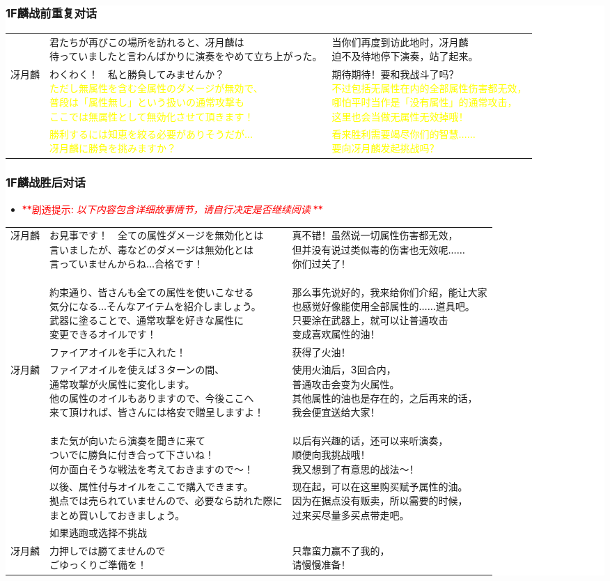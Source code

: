 
### 1F麟战前重复对话

<table><tbody><tr class="tt-narrator" id="1F麟战前重复对话-1" data-pos="&#91;&quot;1F\u9e9f\u6218\u524d\u91cd\u590d\u5bf9\u8bdd&quot;,1&#93;"><td id="" class="tt-narrator" lang="zh"><div class="poem"></div></td><td class="tt-ja" lang="ja"><div class="poem">君たちが再びこの場所を訪れると、冴月麟は<br>待っていましたと言わんばかりに演奏をやめて立ち上がった。</div></td><td class="tt-zh" lang="zh"><div class="poem">当你们再度到访此地时，冴月麟<br>迫不及待地停下演奏，站了起来。</div></td></tr><tr class="tt-content" id="1F麟战前重复对话-2" data-pos="&#91;&quot;1F\u9e9f\u6218\u524d\u91cd\u590d\u5bf9\u8bdd&quot;,2&#93;"><td id="冴月麟" class="tt-char" lang="zh"><div class="poem">冴月麟</div></td><td class="tt-ja" lang="ja"><div class="poem">わくわく！　私と勝負してみませんか？<br><span style="color:yellow;">ただし無属性を含む全属性のダメージが無効で、<br>普段は「属性無し」という扱いの通常攻撃も<br>ここでは無属性として無効化させて頂きます！</span></div></td><td class="tt-zh" lang="zh"><div class="poem">期待期待！要和我战斗了吗？<br><span style="color:yellow;">不过包括无属性在内的全部属性伤害都无效，<br>哪怕平时当作是「没有属性」的通常攻击，<br>这里也会当做无属性无效掉哦！</span></div></td></tr><tr class="tt-narrator" id="1F麟战前重复对话-3" data-pos="&#91;&quot;1F\u9e9f\u6218\u524d\u91cd\u590d\u5bf9\u8bdd&quot;,3&#93;"><td id="" class="tt-narrator" lang="zh"><div class="poem"></div></td><td class="tt-ja" lang="ja"><div class="poem"><span style="color:yellow;">勝利するには知恵を絞る必要がありそうだが…<br>冴月麟に勝負を挑みますか？</span></div></td><td class="tt-zh" lang="zh"><div class="poem"><span style="color:yellow;">看来胜利需要竭尽你们的智慧……<br>要向冴月麟发起挑战吗？</span><br></div></td></tr></tbody></table>


### 1F麟战胜后对话

- <font color="Red"> **剧透提示:  *以下内容包含详细故事情节，请自行决定是否继续阅读* ** </font>


<table><tbody><tr class="tt-content" id="1F麟战胜后对话-1" data-pos="&#91;&quot;1F\u9e9f\u6218\u80dc\u540e\u5bf9\u8bdd&quot;,1&#93;"><td id="冴月麟" class="tt-char" lang="zh"><div class="poem">冴月麟</div></td><td class="tt-ja" lang="ja"><div class="poem">お見事です！　全ての属性ダメージを無効化とは<br>言いましたが、毒などのダメージは無効化とは<br>言っていませんからね…合格です！<br><br>約束通り、皆さんも全ての属性を使いこなせる<br>気分になる…そんなアイテムを紹介しましょう。<br>武器に塗ることで、通常攻撃を好きな属性に<br>変更できるオイルです！</div></td><td class="tt-zh" lang="zh"><div class="poem">真不错！虽然说一切属性伤害都无效，<br>但并没有说过类似毒的伤害也无效呢……<br>你们过关了！<br><br>那么事先说好的，我来给你们介绍，能让大家<br>也感觉好像能使用全部属性的……道具吧。<br>只要涂在武器上，就可以让普通攻击<br>变成喜欢属性的油！</div></td></tr><tr class="tt-header" id="1F麟战胜后对话-2" data-pos="&#91;&quot;1F\u9e9f\u6218\u80dc\u540e\u5bf9\u8bdd&quot;,2&#93;"><td id="" class="tt-h" lang="zh"><div class="poem"></div></td><td class="tt-ja" lang="ja"><div class="poem">ファイアオイルを手に入れた！</div></td><td class="tt-zh" lang="zh"><div class="poem">获得了火油！</div></td></tr><tr class="tt-content" id="1F麟战胜后对话-3" data-pos="&#91;&quot;1F\u9e9f\u6218\u80dc\u540e\u5bf9\u8bdd&quot;,3&#93;"><td id="冴月麟" class="tt-char" lang="zh"><div class="poem">冴月麟</div></td><td class="tt-ja" lang="ja"><div class="poem">ファイアオイルを使えば３ターンの間、<br>通常攻撃が火属性に変化します。<br>他の属性のオイルもありますので、今後ここへ<br>来て頂ければ、皆さんには格安で贈呈しますよ！<br><br>また気が向いたら演奏を聞きに来て<br>ついでに勝負に付き合って下さいね！<br>何か面白そうな戦法を考えておきますので～！</div></td><td class="tt-zh" lang="zh"><div class="poem">使用火油后，3回合内，<br>普通攻击会变为火属性。<br>其他属性的油也是存在的，之后再来的话，<br>我会便宜送给大家！<br><br>以后有兴趣的话，还可以来听演奏，<br>顺便向我挑战哦！<br>我又想到了有意思的战法～！</div></td></tr><tr class="tt-narrator" id="1F麟战胜后对话-4" data-pos="&#91;&quot;1F\u9e9f\u6218\u80dc\u540e\u5bf9\u8bdd&quot;,4&#93;"><td id="" class="tt-narrator" lang="zh"><div class="poem"></div></td><td class="tt-ja" lang="ja"><div class="poem">以後、属性付与オイルをここで購入できます。<br>拠点では売られていませんので、必要なら訪れた際に<br>まとめ買いしておきましょう。</div></td><td class="tt-zh" lang="zh"><div class="poem">现在起，可以在这里购买赋予属性的油。<br>因为在据点没有贩卖，所以需要的时候，<br>过来买尽量多买点带走吧。</div></td></tr><tr class="tt-status-header" id="1F麟战胜后对话-5" data-pos="&#91;&quot;1F\u9e9f\u6218\u80dc\u540e\u5bf9\u8bdd&quot;,5&#93;"><td class="tt-s" lang="zh"><div class="poem"></div></td><td colspan="2" class="tt-status" lang="zh"><div class="poem">如果逃跑或选择不挑战</div></td></tr><tr class="tt-content" id="1F麟战胜后对话-6" data-pos="&#91;&quot;1F\u9e9f\u6218\u80dc\u540e\u5bf9\u8bdd&quot;,6&#93;"><td id="冴月麟" class="tt-char" lang="zh"><div class="poem">冴月麟</div></td><td class="tt-ja" lang="ja"><div class="poem">力押しでは勝てませんので<br>ごゆっくりご準備を！</div></td><td class="tt-zh" lang="zh"><div class="poem">只靠蛮力赢不了我的，<br>请慢慢准备！</div></td></tr></tbody></table>


